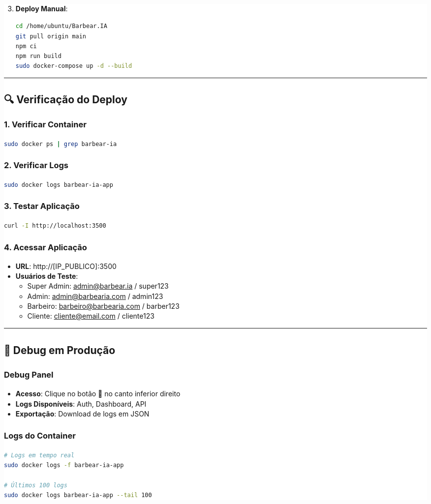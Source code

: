 3. **Deploy Manual**:
   ```bash
   cd /home/ubuntu/Barbear.IA
   git pull origin main
   npm ci
   npm run build
   sudo docker-compose up -d --build
   ```

---

## 🔍 Verificação do Deploy

### 1. Verificar Container
```bash
sudo docker ps | grep barbear-ia
```

### 2. Verificar Logs
```bash
sudo docker logs barbear-ia-app
```

### 3. Testar Aplicação
```bash
curl -I http://localhost:3500
```

### 4. Acessar Aplicação
- **URL**: http://[IP_PUBLICO]:3500
- **Usuários de Teste**:
  - Super Admin: admin@barbear.ia / super123
  - Admin: admin@barbearia.com / admin123
  - Barbeiro: barbeiro@barbearia.com / barber123
  - Cliente: cliente@email.com / cliente123

---

## 🐛 Debug em Produção

### Debug Panel
- **Acesso**: Clique no botão 🐛 no canto inferior direito
- **Logs Disponíveis**: Auth, Dashboard, API
- **Exportação**: Download de logs em JSON

### Logs do Container
```bash
# Logs em tempo real
sudo docker logs -f barbear-ia-app

# Últimos 100 logs
sudo docker logs barbear-ia-app --tail 100
```
